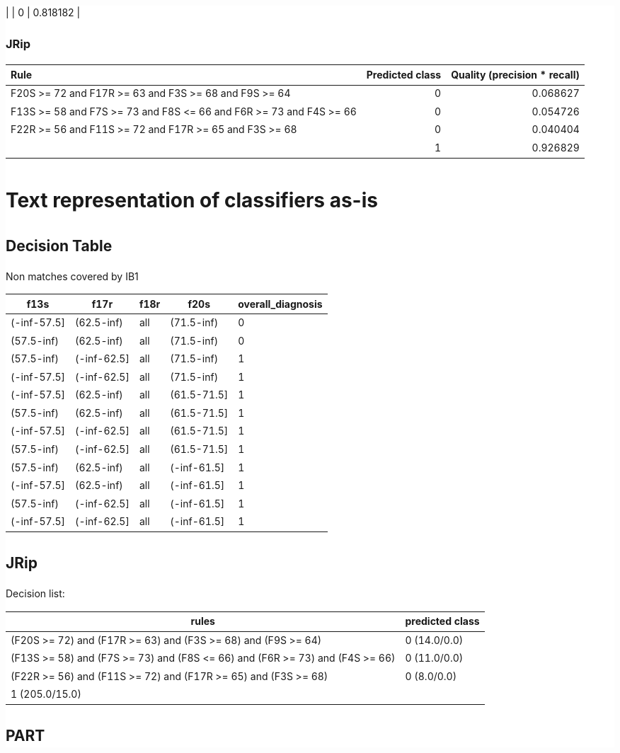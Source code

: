 |  | 0 | 0.818182 |


### JRip

| Rule | Predicted class | Quality (precision * recall) |
|:----|----:|----:|
| F20S >= 72 and F17R >= 63 and F3S >= 68 and F9S >= 64 | 0 | 0.068627 |
| F13S >= 58 and F7S >= 73 and F8S <= 66 and F6R >= 73 and F4S >= 66 | 0 | 0.054726 |
| F22R >= 56 and F11S >= 72 and F17R >= 65 and F3S >= 68 | 0 | 0.040404 |
|  | 1 | 0.926829 |


# Text representation of classifiers as-is

## Decision Table

Non matches covered by IB1

f13s|f17r|f18r|f20s|overall_diagnosis
---|---|---|---|---
(-inf-57.5]|(62.5-inf)|all|(71.5-inf)|0
(57.5-inf)|(62.5-inf)|all|(71.5-inf)|0
(57.5-inf)|(-inf-62.5]|all|(71.5-inf)|1
(-inf-57.5]|(-inf-62.5]|all|(71.5-inf)|1
(-inf-57.5]|(62.5-inf)|all|(61.5-71.5]|1
(57.5-inf)|(62.5-inf)|all|(61.5-71.5]|1
(-inf-57.5]|(-inf-62.5]|all|(61.5-71.5]|1
(57.5-inf)|(-inf-62.5]|all|(61.5-71.5]|1
(57.5-inf)|(62.5-inf)|all|(-inf-61.5]|1
(-inf-57.5]|(62.5-inf)|all|(-inf-61.5]|1
(57.5-inf)|(-inf-62.5]|all|(-inf-61.5]|1
(-inf-57.5]|(-inf-62.5]|all|(-inf-61.5]|1

## JRip

Decision list:

rules | predicted class
---|---
(F20S >= 72) and (F17R >= 63) and (F3S >= 68) and (F9S >= 64)|0 (14.0/0.0)
(F13S >= 58) and (F7S >= 73) and (F8S <= 66) and (F6R >= 73) and (F4S >= 66)|0 (11.0/0.0)
(F22R >= 56) and (F11S >= 72) and (F17R >= 65) and (F3S >= 68)|0 (8.0/0.0)
|1 (205.0/15.0)


## PART

